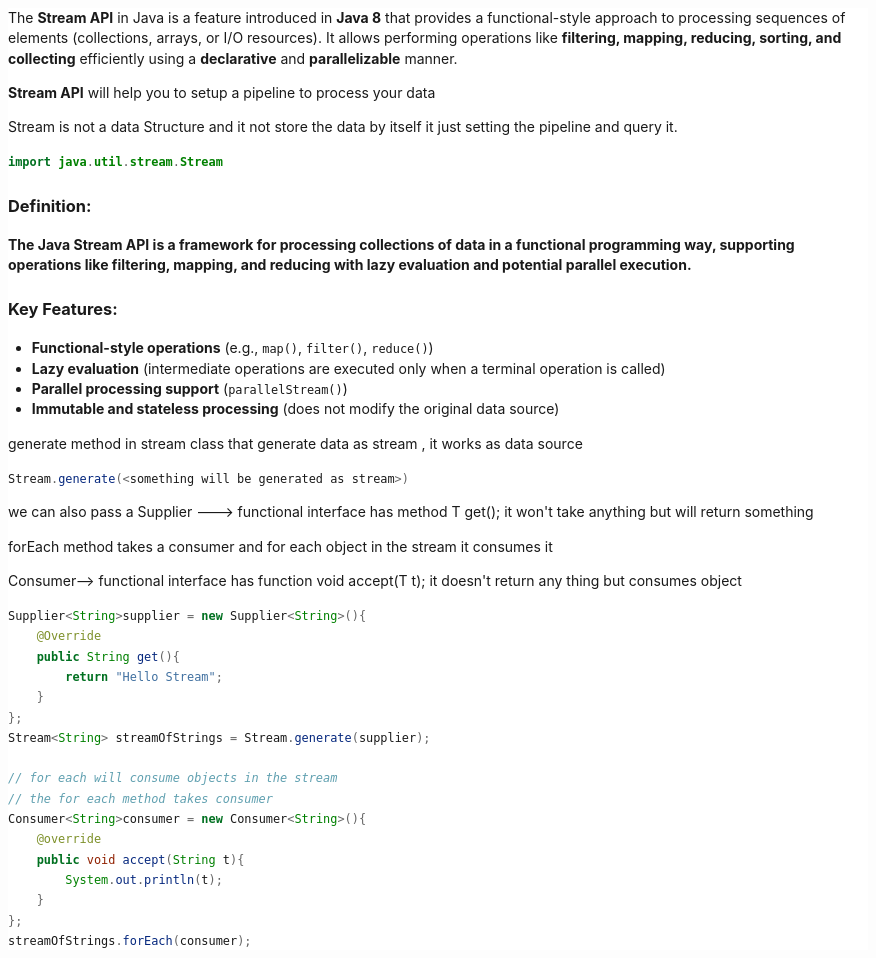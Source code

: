 
The **Stream API** in Java is a feature introduced in **Java 8** that provides a functional-style approach to processing sequences of elements (collections, arrays, or I/O resources). It allows performing operations like **filtering, mapping, reducing, sorting, and collecting** efficiently using a **declarative** and **parallelizable** manner.

**Stream API** will help you to setup a pipeline to process your data

Stream is not a data Structure and it not store the data by itself it just setting the pipeline and query it.

```java
import java.util.stream.Stream
```
### Definition:

**The Java Stream API is a framework for processing collections of data in a functional programming way, supporting operations like filtering, mapping, and reducing with lazy evaluation and potential parallel execution.**

### Key Features:

- **Functional-style operations** (e.g., `map()`, `filter()`, `reduce()`)
- **Lazy evaluation** (intermediate operations are executed only when a terminal operation is called)
- **Parallel processing support** (`parallelStream()`)
- **Immutable and stateless processing** (does not modify the original data source)

generate method in stream class that generate data as stream , it works as data source

```java
Stream.generate(<something will be generated as stream>)
```

we can also pass a Supplier ---> functional interface has method T get();
it won't take anything but will return something

forEach method takes a consumer and for each object in the stream it consumes it

Consumer--> functional interface has function void accept(T t);
it doesn't return any thing but consumes object

```java
Supplier<String>supplier = new Supplier<String>(){
	@Override
	public String get(){
		return "Hello Stream";
	}
};
Stream<String> streamOfStrings = Stream.generate(supplier);

// for each will consume objects in the stream
// the for each method takes consumer
Consumer<String>consumer = new Consumer<String>(){
	@override
	public void accept(String t){
		System.out.println(t);
	}
};
streamOfStrings.forEach(consumer);
```
